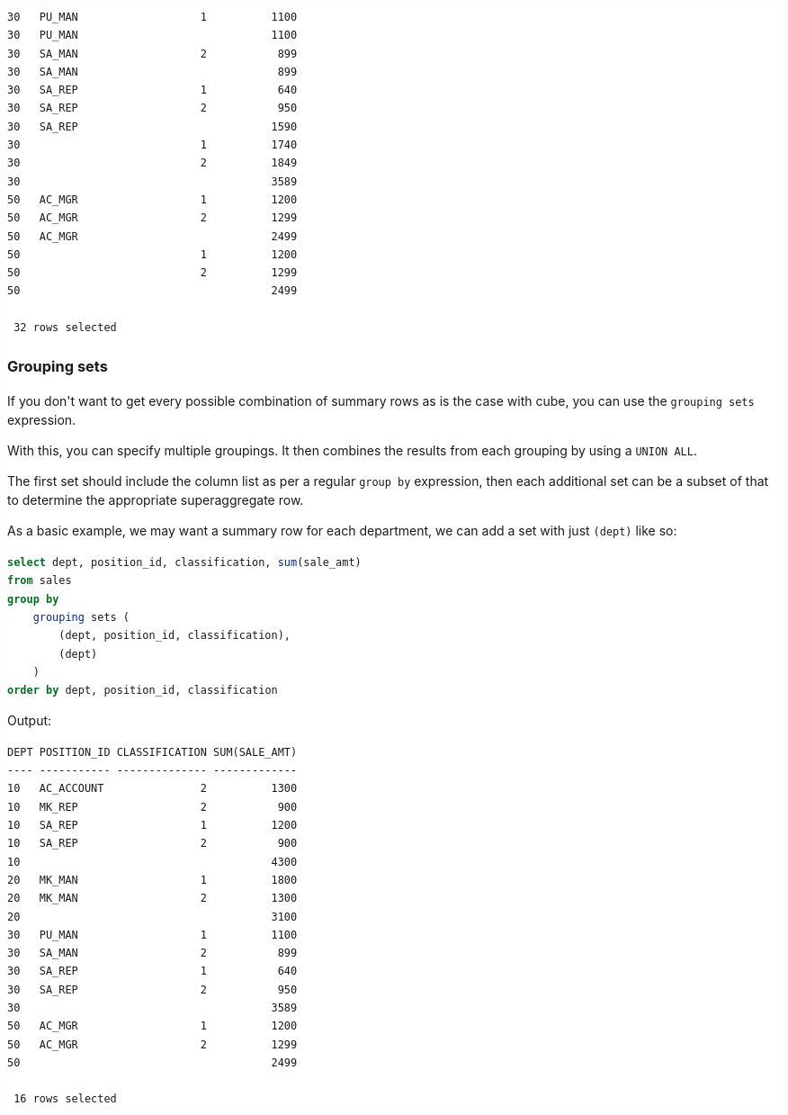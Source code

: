 ```
30   PU_MAN                   1          1100
30   PU_MAN                              1100
30   SA_MAN                   2           899
30   SA_MAN                               899
30   SA_REP                   1           640
30   SA_REP                   2           950
30   SA_REP                              1590
30                            1          1740
30                            2          1849
30                                       3589
50   AC_MGR                   1          1200
50   AC_MGR                   2          1299
50   AC_MGR                              2499
50                            1          1200
50                            2          1299
50                                       2499

 32 rows selected
```

### Grouping sets

If you don't want to get every possible combination of summary rows as is the case with cube, you can use the `grouping sets` expression.

With this, you can specify multiple groupings. It then combines the results from each grouping by using a `UNION ALL`.

The first set should include the column list as per a regular `group by` expression, then each additional set can be a subset of that to determine the appropriate superaggregate row.

As a basic example, we may want a summary row for each department, we can add a set with just `(dept)` like so:

```sql
select dept, position_id, classification, sum(sale_amt)
from sales
group by
    grouping sets (
        (dept, position_id, classification),
        (dept)
    )
order by dept, position_id, classification
```
Output:
```
DEPT POSITION_ID CLASSIFICATION SUM(SALE_AMT)
---- ----------- -------------- -------------
10   AC_ACCOUNT               2          1300
10   MK_REP                   2           900
10   SA_REP                   1          1200
10   SA_REP                   2           900
10                                       4300
20   MK_MAN                   1          1800
20   MK_MAN                   2          1300
20                                       3100
30   PU_MAN                   1          1100
30   SA_MAN                   2           899
30   SA_REP                   1           640
30   SA_REP                   2           950
30                                       3589
50   AC_MGR                   1          1200
50   AC_MGR                   2          1299
50                                       2499

 16 rows selected
```